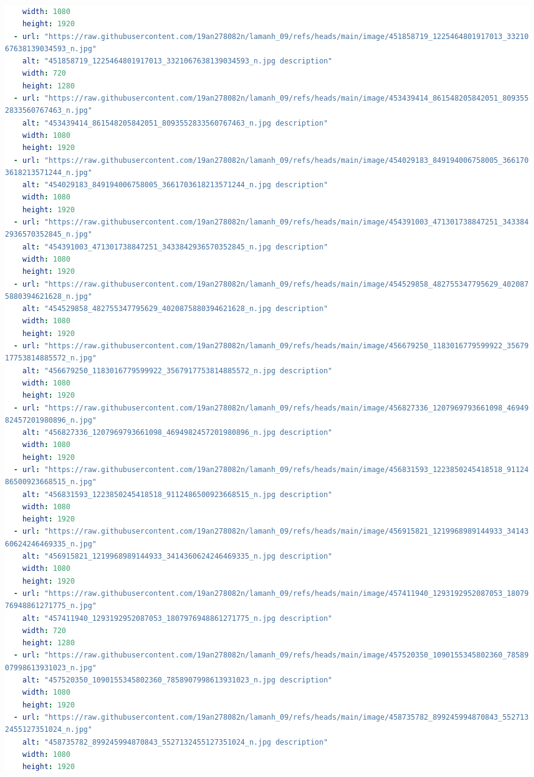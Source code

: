 ```yaml
    width: 1080
    height: 1920
  - url: "https://raw.githubusercontent.com/19an278082n/lamanh_09/refs/heads/main/image/451858719_1225464801917013_3321067638139034593_n.jpg"
    alt: "451858719_1225464801917013_3321067638139034593_n.jpg description"
    width: 720
    height: 1280
  - url: "https://raw.githubusercontent.com/19an278082n/lamanh_09/refs/heads/main/image/453439414_861548205842051_8093552833560767463_n.jpg"
    alt: "453439414_861548205842051_8093552833560767463_n.jpg description"
    width: 1080
    height: 1920
  - url: "https://raw.githubusercontent.com/19an278082n/lamanh_09/refs/heads/main/image/454029183_849194006758005_3661703618213571244_n.jpg"
    alt: "454029183_849194006758005_3661703618213571244_n.jpg description"
    width: 1080
    height: 1920
  - url: "https://raw.githubusercontent.com/19an278082n/lamanh_09/refs/heads/main/image/454391003_471301738847251_3433842936570352845_n.jpg"
    alt: "454391003_471301738847251_3433842936570352845_n.jpg description"
    width: 1080
    height: 1920
  - url: "https://raw.githubusercontent.com/19an278082n/lamanh_09/refs/heads/main/image/454529858_482755347795629_4020875880394621628_n.jpg"
    alt: "454529858_482755347795629_4020875880394621628_n.jpg description"
    width: 1080
    height: 1920
  - url: "https://raw.githubusercontent.com/19an278082n/lamanh_09/refs/heads/main/image/456679250_1183016779599922_3567917753814885572_n.jpg"
    alt: "456679250_1183016779599922_3567917753814885572_n.jpg description"
    width: 1080
    height: 1920
  - url: "https://raw.githubusercontent.com/19an278082n/lamanh_09/refs/heads/main/image/456827336_1207969793661098_4694982457201980896_n.jpg"
    alt: "456827336_1207969793661098_4694982457201980896_n.jpg description"
    width: 1080
    height: 1920
  - url: "https://raw.githubusercontent.com/19an278082n/lamanh_09/refs/heads/main/image/456831593_1223850245418518_9112486500923668515_n.jpg"
    alt: "456831593_1223850245418518_9112486500923668515_n.jpg description"
    width: 1080
    height: 1920
  - url: "https://raw.githubusercontent.com/19an278082n/lamanh_09/refs/heads/main/image/456915821_1219968989144933_3414360624246469335_n.jpg"
    alt: "456915821_1219968989144933_3414360624246469335_n.jpg description"
    width: 1080
    height: 1920
  - url: "https://raw.githubusercontent.com/19an278082n/lamanh_09/refs/heads/main/image/457411940_1293192952087053_1807976948861271775_n.jpg"
    alt: "457411940_1293192952087053_1807976948861271775_n.jpg description"
    width: 720
    height: 1280
  - url: "https://raw.githubusercontent.com/19an278082n/lamanh_09/refs/heads/main/image/457520350_1090155345802360_7858907998613931023_n.jpg"
    alt: "457520350_1090155345802360_7858907998613931023_n.jpg description"
    width: 1080
    height: 1920
  - url: "https://raw.githubusercontent.com/19an278082n/lamanh_09/refs/heads/main/image/458735782_899245994870843_5527132455127351024_n.jpg"
    alt: "458735782_899245994870843_5527132455127351024_n.jpg description"
    width: 1080
    height: 1920
```